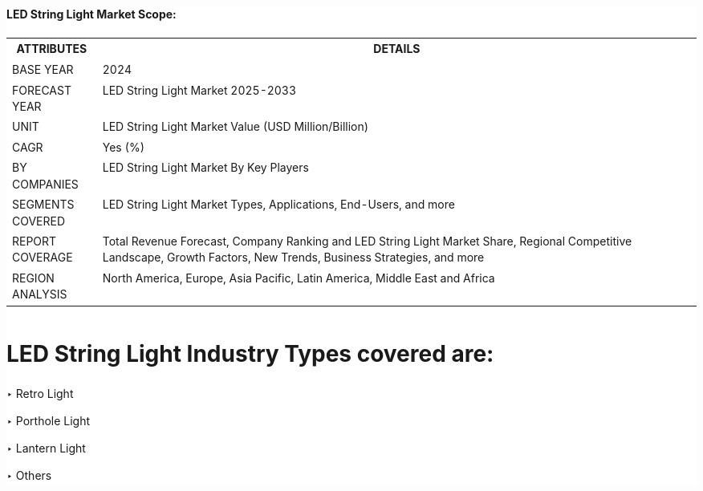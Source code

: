 <h4>LED String Light Market Scope:</h4>
<table>
<tr>
<th>ATTRIBUTES</th>
<th>DETAILS</th>
</tr>
<tr>
<td>BASE YEAR</td>
<td>2024</td>
</tr>
<tr>
<td>FORECAST YEAR</td>
<td>LED String Light Market 2025-2033</td>
</tr>
<tr>
<td>UNIT</td>
<td>LED String Light Market Value (USD Million/Billion)</td>
<tr>
<td>CAGR</td>
<td>Yes (%)</td>
</tr>
</tr>
<tr>
<td>BY COMPANIES</td>
<td>LED String Light Market By Key Players</td>
</tr>
<tr>
<td>SEGMENTS COVERED</td>
<td>LED String Light Market Types, Applications, End-Users, and more</td>
</tr>
<tr>
<td>REPORT COVERAGE</td>
<td>Total Revenue Forecast, Company Ranking and LED String Light Market Share, Regional Competitive Landscape, Growth Factors, New Trends, Business Strategies, and more</td>
</tr>
<tr>
<td>REGION ANALYSIS</td>
<td>North America, Europe, Asia Pacific, Latin America, Middle East and Africa</td>
</tr>
</table>

# <strong>LED String Light Industry Types covered are:</strong>

‣ Retro Light

‣ Porthole Light

‣ Lantern Light

‣ Others
